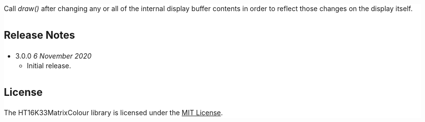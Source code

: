 Call *draw()* after changing any or all of the internal display buffer contents in order to reflect those changes on the display itself.

## Release Notes ##

- 3.0.0 *6 November 2020*
    - Initial release.

## License ##

The HT16K33MatrixColour library is licensed under the [MIT License](./LICENSE).
